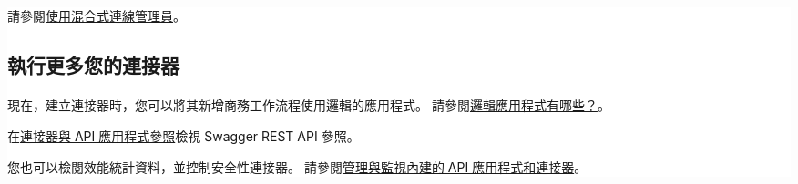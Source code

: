 請參閱[使用混合式連線管理員](app-service-logic-hybrid-connection-manager.md)。


## <a name="do-more-with-your-connector"></a>執行更多您的連接器
現在，建立連接器時，您可以將其新增商務工作流程使用邏輯的應用程式。 請參閱[邏輯應用程式有哪些？](app-service-logic-what-are-logic-apps.md)。

在[連接器與 API 應用程式參照](http://go.microsoft.com/fwlink/p/?LinkId=529766)檢視 Swagger REST API 參照。

您也可以檢閱效能統計資料，並控制安全性連接器。 請參閱[管理與監視內建的 API 應用程式和連接器](app-service-logic-monitor-your-connectors.md)。



[1]: ./media/app-service-logic-connector-sql/Create.png
[5]: ./media/app-service-logic-connector-sql/LogicApp1.png
[6]: ./media/app-service-logic-connector-sql/LogicApp2.png
[7]: ./media/app-service-logic-connector-sql/LogicApp3.png
[8]: ./media/app-service-logic-connector-sql/LogicApp4.png
[9]: ./media/app-service-logic-connector-sql/LogicApp5.png
[10]: ./media/app-service-logic-connector-sql/LogicApp6.png
[11]: ./media/app-service-logic-connector-sql/LogicApp7.png
[12]: ./media/app-service-logic-connector-sql/LogicApp8.png
